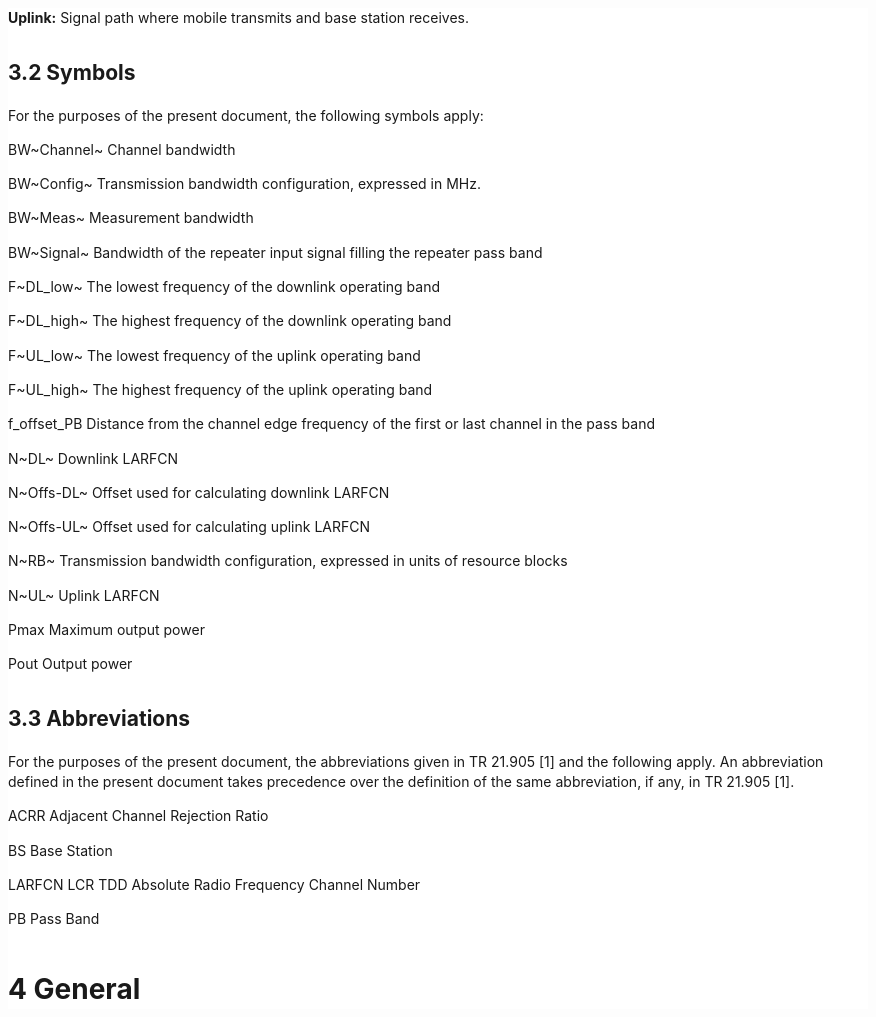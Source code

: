 **Uplink:** Signal path where mobile transmits and base station
receives.

3.2 Symbols
-----------

For the purposes of the present document, the following symbols apply:

BW~Channel~ Channel bandwidth

BW~Config~ Transmission bandwidth configuration, expressed in MHz.

BW~Meas~ Measurement bandwidth

BW~Signal~ Bandwidth of the repeater input signal filling the repeater
pass band

F~DL\_low~ The lowest frequency of the downlink operating band

F~DL\_high~ The highest frequency of the downlink operating band

F~UL\_low~ The lowest frequency of the uplink operating band

F~UL\_high~ The highest frequency of the uplink operating band

f\_offset\_PB Distance from the channel edge frequency of the first or
last channel in the pass band

N~DL~ Downlink LARFCN

N~Offs-DL~ Offset used for calculating downlink LARFCN

N~Offs-UL~ Offset used for calculating uplink LARFCN

N~RB~ Transmission bandwidth configuration, expressed in units of
resource blocks

N~UL~ Uplink LARFCN

Pmax Maximum output power

Pout Output power

3.3 Abbreviations
-----------------

For the purposes of the present document, the abbreviations given in
TR 21.905 \[1\] and the following apply. An abbreviation defined in the
present document takes precedence over the definition of the same
abbreviation, if any, in TR 21.905 \[1\].

ACRR Adjacent Channel Rejection Ratio

BS Base Station

LARFCN LCR TDD Absolute Radio Frequency Channel Number

PB Pass Band

4 General
=========
